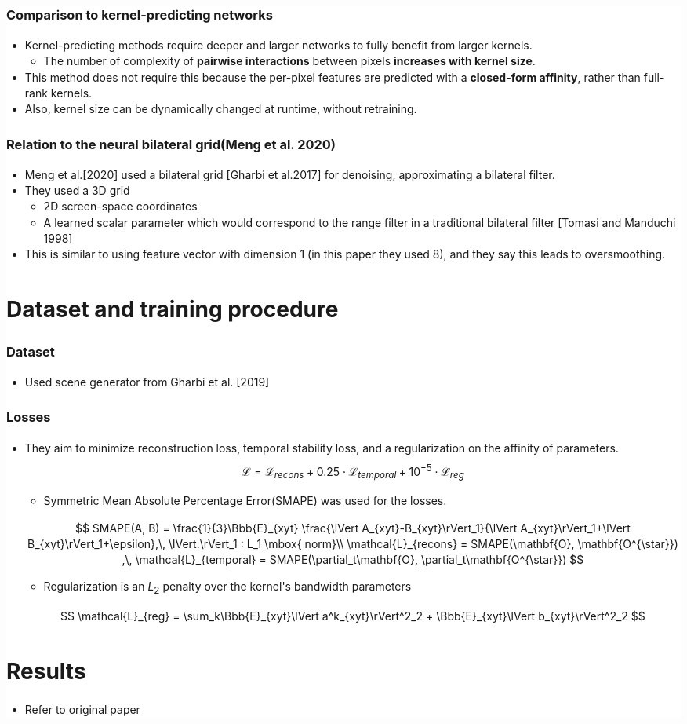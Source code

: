 ### Comparison to kernel-predicting networks

- Kernel-predicting methods require deeper and larger networks to fully benefit from larger kernels. 
    - The number of complexity of **pairwise interactions** between pixels **increases with kernel size**.
- This method does not require this because the per-pixel features are predicted with a **closed-form affinity**, rather than full-rank kernels. 
- Also, kernel size can be dynamically changed at runtime, without retraining.  

### Relation to the neural bilateral grid(Meng et al. 2020)

- Meng et al.[2020] used a bilateral grid [Gharbi et al.2017] for denoising, approximating a bilateral filter. 
- They used a 3D grid
    - 2D screen-space coordinates
    - A learned scalar parameter which would correspond to the range filter in a traditional bilateral filter [Tomasi and Manduchi
1998]
- This is similar to using feature vector with dimension 1 (in this paper they used 8), and they say this leads to oversmoothing. 


# Dataset and training procedure

### Dataset
- Used scene generator from Gharbi et al. [2019]

### Losses
- They aim to minimize reconstruction loss, temporal stability loss, and a regularization on the affinity of parameters. 
$$
\mathcal{L} = \mathcal{L}_{recons} + 0.25 \cdot \mathcal{L}_{temporal} + 10^{-5} \cdot \mathcal{L}_{reg}
$$

    - Symmetric Mean Absolute Percentage Error(SMAPE) was used for the losses. 

    $$
    SMAPE(A, B) = 
    \frac{1}{3}\Bbb{E}_{xyt} \frac{\lVert A_{xyt}-B_{xyt}\rVert_1}{\lVert A_{xyt}\rVert_1+\lVert B_{xyt}\rVert_1+\epsilon},\, \lVert.\rVert_1 : L_1 \mbox{ norm}\\
    \mathcal{L}_{recons} = SMAPE(\mathbf{O}, \mathbf{O^{\star}}) ,\,
    \mathcal{L}_{temporal} = SMAPE(\partial_t\mathbf{O}, \partial_t\mathbf{O^{\star}})
    $$
    
    - Regularization is an $L_2$ penalty over the kernel's bandwidth parameters

    $$
    \mathcal{L}_{reg} = \sum_k\Bbb{E}_{xyt}\lVert a^k_{xyt}\rVert^2_2 + 
    \Bbb{E}_{xyt}\lVert b_{xyt}\rVert^2_2
    $$

# Results
- Refer to [original paper](https://dl.acm.org/doi/10.1145/3450626.3459793)

